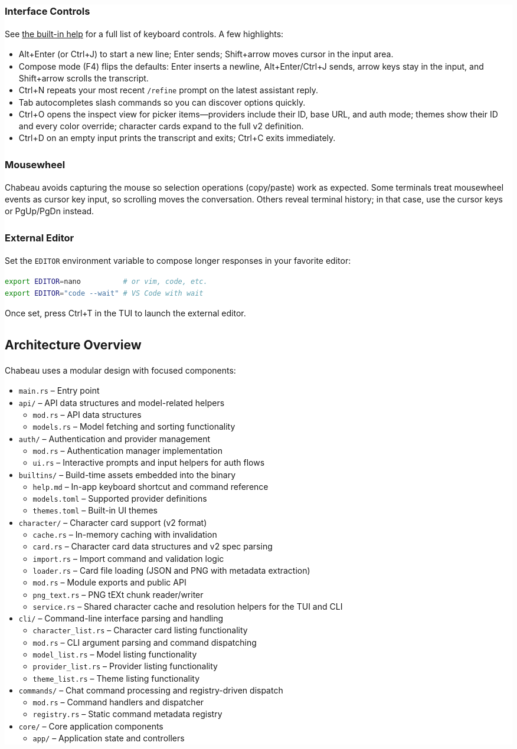 ### Interface Controls

See [the built-in help](src/builtins/help.md) for a full list of keyboard controls. A few highlights:

- Alt+Enter (or Ctrl+J) to start a new line; Enter sends; Shift+arrow moves cursor in the input area.
- Compose mode (F4) flips the defaults: Enter inserts a newline, Alt+Enter/Ctrl+J sends, arrow keys stay in the input, and Shift+arrow scrolls the transcript.
- Ctrl+N repeats your most recent `/refine` prompt on the latest assistant reply.
- Tab autocompletes slash commands so you can discover options quickly.
- Ctrl+O opens the inspect view for picker items—providers include their ID, base URL, and auth mode; themes show their ID and every color override; character cards expand to the full v2 definition.
- Ctrl+D on an empty input prints the transcript and exits; Ctrl+C exits immediately.

### Mousewheel

Chabeau avoids capturing the mouse so selection operations (copy/paste) work as expected. Some terminals treat mousewheel events as cursor key input, so scrolling moves the conversation. Others reveal terminal history; in that case, use the cursor keys or PgUp/PgDn instead.

### External Editor

Set the `EDITOR` environment variable to compose longer responses in your favorite editor:

```bash
export EDITOR=nano          # or vim, code, etc.
export EDITOR="code --wait" # VS Code with wait
```

Once set, press Ctrl+T in the TUI to launch the external editor.

## Architecture Overview

Chabeau uses a modular design with focused components:

- `main.rs` – Entry point
- `api/` – API data structures and model-related helpers
  - `mod.rs` – API data structures
  - `models.rs` – Model fetching and sorting functionality
- `auth/` – Authentication and provider management
  - `mod.rs` – Authentication manager implementation
  - `ui.rs` – Interactive prompts and input helpers for auth flows
- `builtins/` – Build-time assets embedded into the binary
  - `help.md` – In-app keyboard shortcut and command reference
  - `models.toml` – Supported provider definitions
  - `themes.toml` – Built-in UI themes
- `character/` – Character card support (v2 format)
  - `cache.rs` – In-memory caching with invalidation
  - `card.rs` – Character card data structures and v2 spec parsing
  - `import.rs` – Import command and validation logic
  - `loader.rs` – Card file loading (JSON and PNG with metadata extraction)
  - `mod.rs` – Module exports and public API
  - `png_text.rs` – PNG tEXt chunk reader/writer
  - `service.rs` – Shared character cache and resolution helpers for the TUI and CLI
- `cli/` – Command-line interface parsing and handling
  - `character_list.rs` – Character card listing functionality
  - `mod.rs` – CLI argument parsing and command dispatching
  - `model_list.rs` – Model listing functionality
  - `provider_list.rs` – Provider listing functionality
  - `theme_list.rs` – Theme listing functionality
- `commands/` – Chat command processing and registry-driven dispatch
  - `mod.rs` – Command handlers and dispatcher
  - `registry.rs` – Static command metadata registry
- `core/` – Core application components
  - `app/` – Application state and controllers